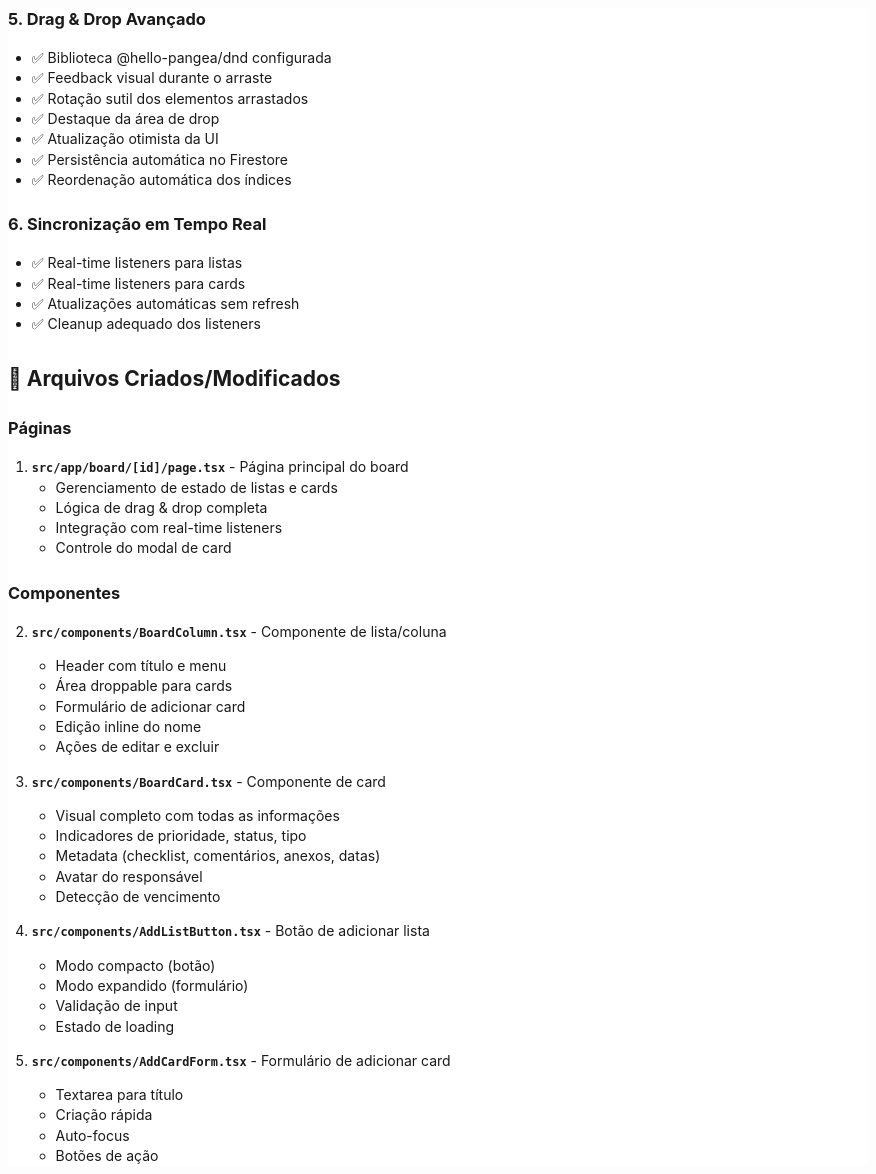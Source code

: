### 5. Drag & Drop Avançado
- ✅ Biblioteca @hello-pangea/dnd configurada
- ✅ Feedback visual durante o arraste
- ✅ Rotação sutil dos elementos arrastados
- ✅ Destaque da área de drop
- ✅ Atualização otimista da UI
- ✅ Persistência automática no Firestore
- ✅ Reordenação automática dos índices

### 6. Sincronização em Tempo Real
- ✅ Real-time listeners para listas
- ✅ Real-time listeners para cards
- ✅ Atualizações automáticas sem refresh
- ✅ Cleanup adequado dos listeners

## 📁 Arquivos Criados/Modificados

### Páginas
1. **`src/app/board/[id]/page.tsx`** - Página principal do board
   - Gerenciamento de estado de listas e cards
   - Lógica de drag & drop completa
   - Integração com real-time listeners
   - Controle do modal de card

### Componentes
2. **`src/components/BoardColumn.tsx`** - Componente de lista/coluna
   - Header com título e menu
   - Área droppable para cards
   - Formulário de adicionar card
   - Edição inline do nome
   - Ações de editar e excluir

3. **`src/components/BoardCard.tsx`** - Componente de card
   - Visual completo com todas as informações
   - Indicadores de prioridade, status, tipo
   - Metadata (checklist, comentários, anexos, datas)
   - Avatar do responsável
   - Detecção de vencimento

4. **`src/components/AddListButton.tsx`** - Botão de adicionar lista
   - Modo compacto (botão)
   - Modo expandido (formulário)
   - Validação de input
   - Estado de loading

5. **`src/components/AddCardForm.tsx`** - Formulário de adicionar card
   - Textarea para título
   - Criação rápida
   - Auto-focus
   - Botões de ação
